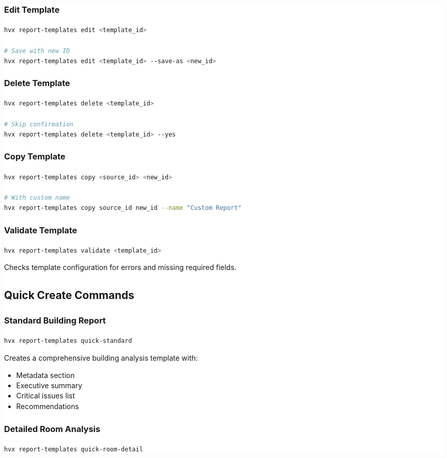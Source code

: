 ### Edit Template

```bash
hvx report-templates edit <template_id>

# Save with new ID
hvx report-templates edit <template_id> --save-as <new_id>
```

### Delete Template

```bash
hvx report-templates delete <template_id>

# Skip confirmation
hvx report-templates delete <template_id> --yes
```

### Copy Template

```bash
hvx report-templates copy <source_id> <new_id>

# With custom name
hvx report-templates copy source_id new_id --name "Custom Report"
```

### Validate Template

```bash
hvx report-templates validate <template_id>
```

Checks template configuration for errors and missing required fields.

## Quick Create Commands

### Standard Building Report

```bash
hvx report-templates quick-standard
```

Creates a comprehensive building analysis template with:
- Metadata section
- Executive summary
- Critical issues list
- Recommendations

### Detailed Room Analysis

```bash
hvx report-templates quick-room-detail
```
